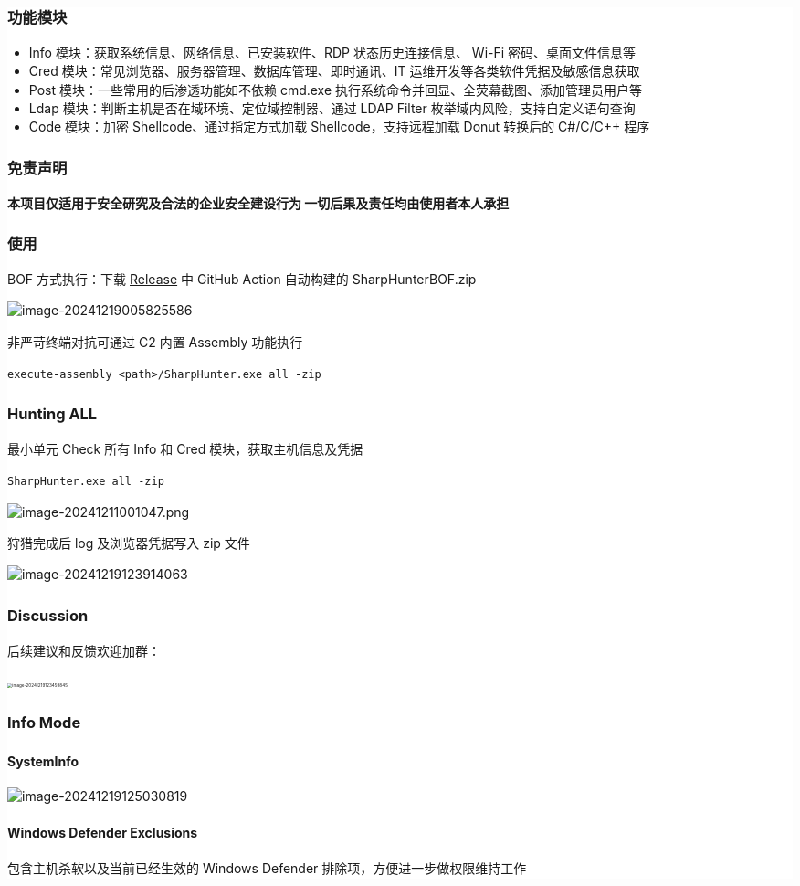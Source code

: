 ### 功能模块

- Info 模块：获取系统信息、网络信息、已安装软件、RDP 状态历史连接信息、 Wi-Fi 密码、桌面文件信息等
- Cred 模块：常见浏览器、服务器管理、数据库管理、即时通讯、IT 运维开发等各类软件凭据及敏感信息获取
- Post 模块：一些常用的后渗透功能如不依赖 cmd.exe 执行系统命令并回显、全荧幕截图、添加管理员用户等
- Ldap 模块：判断主机是否在域环境、定位域控制器、通过 LDAP Filter 枚举域内风险，支持自定义语句查询
- Code 模块：加密 Shellcode、通过指定方式加载 Shellcode，支持远程加载 Donut 转换后的 C#/C/C++ 程序

### 免责声明

**本项目仅适用于安全研究及合法的企业安全建设行为 一切后果及责任均由使用者本人承担**

### 使用

BOF 方式执行：下载 [Release](https://github.com/lintstar/SharpHunter/releases) 中 GitHub Action 自动构建的 SharpHunterBOF.zip

![image-20241219005825586](image/image-20241219005825586.png)

非严苛终端对抗可通过 C2 内置 Assembly 功能执行

```shell
execute-assembly <path>/SharpHunter.exe all -zip
```

### Hunting ALL

最小单元 Check 所有 Info 和 Cred 模块，获取主机信息及凭据

```shell
SharpHunter.exe all -zip
```

![image-20241211001047.png](image/image-20241211001047.png)

狩猎完成后 log 及浏览器凭据写入 zip 文件

![image-20241219123914063](image/image-20241219123914063.png)

### Discussion

后续建议和反馈欢迎加群：

<img src="image/image-20241219123459845.png" alt="image-20241219123459845" style="zoom: 33%;" />

### Info Mode

#### SystemInfo

![image-20241219125030819](image/image-20241219125030819.png)

#### Windows Defender Exclusions

包含主机杀软以及当前已经生效的 Windows Defender 排除项，方便进一步做权限维持工作
